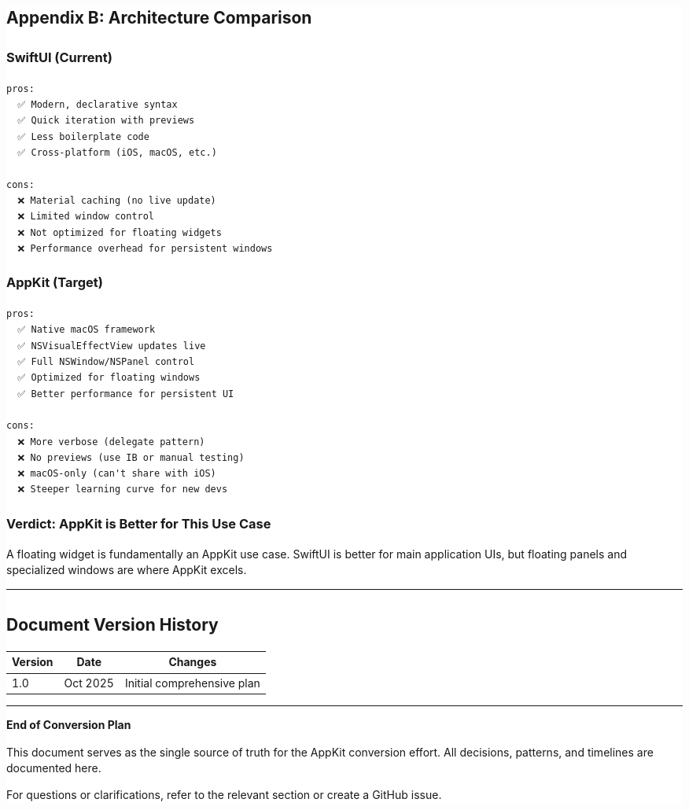 
## Appendix B: Architecture Comparison

### SwiftUI (Current)
```
pros:
  ✅ Modern, declarative syntax
  ✅ Quick iteration with previews
  ✅ Less boilerplate code
  ✅ Cross-platform (iOS, macOS, etc.)

cons:
  ❌ Material caching (no live update)
  ❌ Limited window control
  ❌ Not optimized for floating widgets
  ❌ Performance overhead for persistent windows
```

### AppKit (Target)
```
pros:
  ✅ Native macOS framework
  ✅ NSVisualEffectView updates live
  ✅ Full NSWindow/NSPanel control
  ✅ Optimized for floating windows
  ✅ Better performance for persistent UI

cons:
  ❌ More verbose (delegate pattern)
  ❌ No previews (use IB or manual testing)
  ❌ macOS-only (can't share with iOS)
  ❌ Steeper learning curve for new devs
```

### Verdict: AppKit is Better for This Use Case

A floating widget is fundamentally an AppKit use case. SwiftUI is better for main application UIs, but floating panels and specialized windows are where AppKit excels.

---

## Document Version History

| Version | Date | Changes |
|---------|------|---------|
| 1.0 | Oct 2025 | Initial comprehensive plan |

---

**End of Conversion Plan**

This document serves as the single source of truth for the AppKit conversion effort. All decisions, patterns, and timelines are documented here.

For questions or clarifications, refer to the relevant section or create a GitHub issue.
